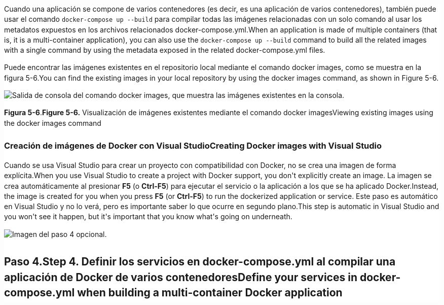 <span data-ttu-id="1a76f-277">Cuando una aplicación se compone de varios contenedores (es decir, es una aplicación de varios contenedores), también puede usar el comando `docker-compose up --build` para compilar todas las imágenes relacionadas con un solo comando al usar los metadatos expuestos en los archivos relacionados docker-compose.yml.</span><span class="sxs-lookup"><span data-stu-id="1a76f-277">When an application is made of multiple containers (that is, it is a multi-container application), you can also use the `docker-compose up --build` command to build all the related images with a single command by using the metadata exposed in the related docker-compose.yml files.</span></span>

<span data-ttu-id="1a76f-278">Puede encontrar las imágenes existentes en el repositorio local mediante el comando docker images, como se muestra en la figura 5-6.</span><span class="sxs-lookup"><span data-stu-id="1a76f-278">You can find the existing images in your local repository by using the docker images command, as shown in Figure 5-6.</span></span>

![Salida de consola del comando docker images, que muestra las imágenes existentes en la consola.](./media/docker-app-development-workflow/view-existing-images-with-docker-images.png)

<span data-ttu-id="1a76f-280">**Figura 5-6**.</span><span class="sxs-lookup"><span data-stu-id="1a76f-280">**Figure 5-6.**</span></span> <span data-ttu-id="1a76f-281">Visualización de imágenes existentes mediante el comando docker images</span><span class="sxs-lookup"><span data-stu-id="1a76f-281">Viewing existing images using the docker images command</span></span>

### <a name="creating-docker-images-with-visual-studio"></a><span data-ttu-id="1a76f-282">Creación de imágenes de Docker con Visual Studio</span><span class="sxs-lookup"><span data-stu-id="1a76f-282">Creating Docker images with Visual Studio</span></span>

<span data-ttu-id="1a76f-283">Cuando se usa Visual Studio para crear un proyecto con compatibilidad con Docker, no se crea una imagen de forma explícita.</span><span class="sxs-lookup"><span data-stu-id="1a76f-283">When you use Visual Studio to create a project with Docker support, you don't explicitly create an image.</span></span> <span data-ttu-id="1a76f-284">La imagen se crea automáticamente al presionar **F5** (o **Ctrl-F5**) para ejecutar el servicio o la aplicación a los que se ha aplicado Docker.</span><span class="sxs-lookup"><span data-stu-id="1a76f-284">Instead, the image is created for you when you press **F5** (or **Ctrl-F5**) to run the dockerized application or service.</span></span> <span data-ttu-id="1a76f-285">Este paso es automático en Visual Studio y no lo verá, pero es importante saber lo que ocurre en segundo plano.</span><span class="sxs-lookup"><span data-stu-id="1a76f-285">This step is automatic in Visual Studio and you won't see it happen, but it's important that you know what's going on underneath.</span></span>

![Imagen del paso 4 opcional.](./media/docker-app-development-workflow/step-4-define-services-docker-compose-yml.png)

## <a name="step-4-define-your-services-in-docker-composeyml-when-building-a-multi-container-docker-application"></a><span data-ttu-id="1a76f-287">Paso 4.</span><span class="sxs-lookup"><span data-stu-id="1a76f-287">Step 4.</span></span> <span data-ttu-id="1a76f-288">Definir los servicios en docker-compose.yml al compilar una aplicación de Docker de varios contenedores</span><span class="sxs-lookup"><span data-stu-id="1a76f-288">Define your services in docker-compose.yml when building a multi-container Docker application</span></span>

